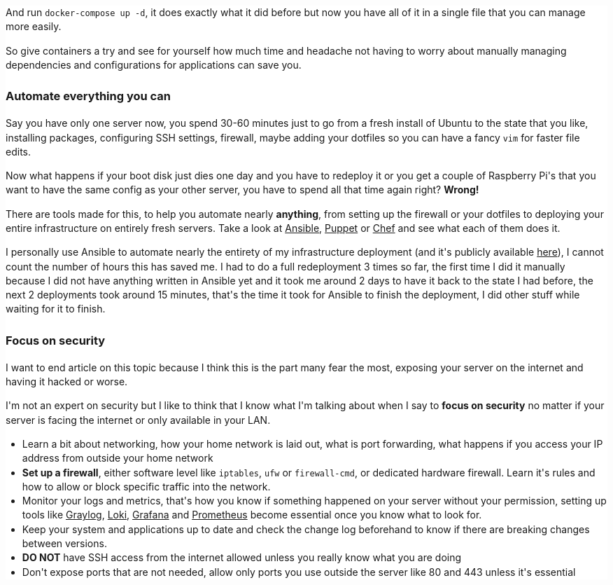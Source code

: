 And run `docker-compose up -d`, it does exactly what it did before but now you have all of it in a single file that you can manage more easily.

So give containers a try and see for yourself how much time and headache not having to worry about manually managing dependencies and configurations for applications can save you.

### Automate everything you can
Say you have only one server now, you spend 30-60 minutes just to go from a fresh install of Ubuntu to the state that you like, installing packages, configuring SSH settings, firewall, maybe adding your dotfiles so you can have a fancy `vim` for faster file edits.

Now what happens if your boot disk just dies one day and you have to redeploy it or you get a couple of Raspberry Pi's that you want to have the same config as your other server, you have to spend all that time again right? **Wrong!**

There are tools made for this, to help you automate nearly **anything**, from setting up the firewall or your dotfiles to deploying your entire infrastructure on entirely fresh servers.
Take a look at [Ansible](https://www.ansible.com/), [Puppet](https://puppet.com/) or [Chef](https://www.chef.io/) and see what each of them does it.

I personally use Ansible to automate nearly the entirety of my infrastructure deployment (and it's publicly available [here](https://github.com/GeorgeGedox/infrastructure)), I cannot count the number of hours this has saved me.
I had to do a full redeployment 3 times so far, the first time I did it manually because I did not have anything written in Ansible yet and it took me around 2 days to have it back to the state I had before, the next 2 deployments took around 15 minutes, that's the time it took for Ansible to finish the deployment, I did other stuff while waiting for it to finish.

### Focus on security
I want to end article on this topic because I think this is the part many fear the most, exposing your server on the internet and having it hacked or worse.

I'm not an expert on security but I like to think that I know what I'm talking about when I say to **focus on security** no matter if your server is facing the internet or only available in your LAN.
- Learn a bit about networking, how your home network is laid out, what is port forwarding, what happens if you access your IP address from outside your home network
- **Set up a firewall**, either software level like `iptables`, `ufw` or `firewall-cmd`, or dedicated hardware firewall. Learn it's rules and how to allow or block specific traffic into the network.
- Monitor your logs and metrics, that's how you know if something happened on your server without your permission, setting up tools like [Graylog](https://www.graylog.org/), [Loki](https://grafana.com/oss/loki/), [Grafana](https://grafana.com/) and [Prometheus](https://prometheus.io/) become essential once you know what to look for.
- Keep your system and applications up to date and check the change log beforehand to know if there are breaking changes between versions.
- **DO NOT** have SSH access from the internet allowed unless you really know what you are doing
- Don't expose ports that are not needed, allow only ports you use outside the server like 80 and 443 unless it's essential
